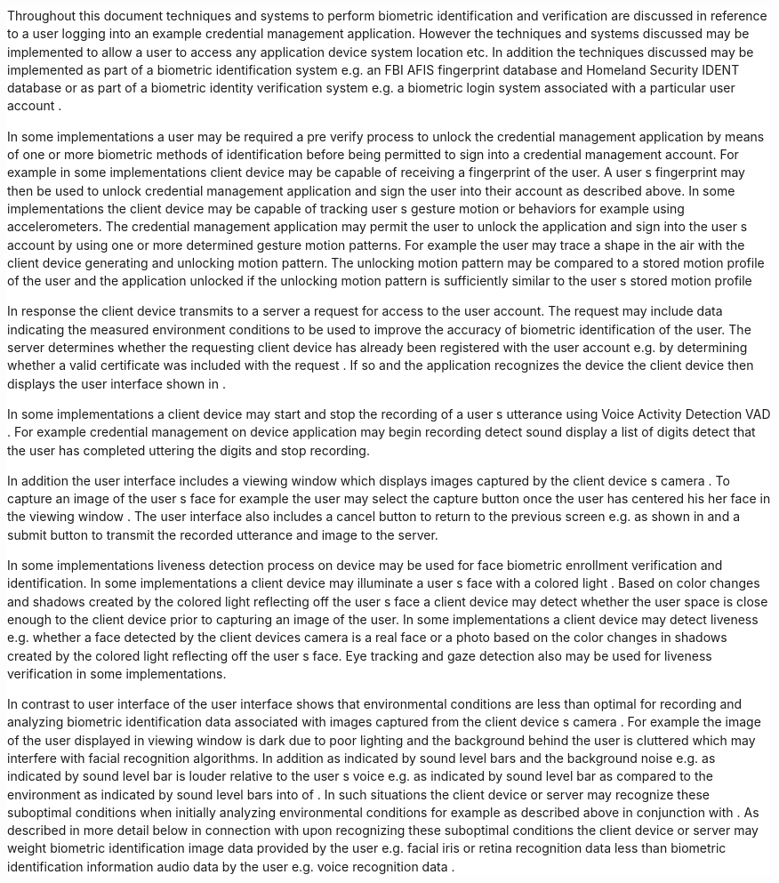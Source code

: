 Throughout this document techniques and systems to perform biometric identification and verification are discussed in reference to a user logging into an example credential management application. However the techniques and systems discussed may be implemented to allow a user to access any application device system location etc. In addition the techniques discussed may be implemented as part of a biometric identification system e.g. an FBI AFIS fingerprint database and Homeland Security IDENT database or as part of a biometric identity verification system e.g. a biometric login system associated with a particular user account .

In some implementations a user may be required a pre verify process to unlock the credential management application by means of one or more biometric methods of identification before being permitted to sign into a credential management account. For example in some implementations client device may be capable of receiving a fingerprint of the user. A user s fingerprint may then be used to unlock credential management application and sign the user into their account as described above. In some implementations the client device may be capable of tracking user s gesture motion or behaviors for example using accelerometers. The credential management application may permit the user to unlock the application and sign into the user s account by using one or more determined gesture motion patterns. For example the user may trace a shape in the air with the client device generating and unlocking motion pattern. The unlocking motion pattern may be compared to a stored motion profile of the user and the application unlocked if the unlocking motion pattern is sufficiently similar to the user s stored motion profile

In response the client device transmits to a server a request for access to the user account. The request may include data indicating the measured environment conditions to be used to improve the accuracy of biometric identification of the user. The server determines whether the requesting client device has already been registered with the user account e.g. by determining whether a valid certificate was included with the request . If so and the application recognizes the device the client device then displays the user interface shown in .

In some implementations a client device may start and stop the recording of a user s utterance using Voice Activity Detection VAD . For example credential management on device application may begin recording detect sound display a list of digits detect that the user has completed uttering the digits and stop recording.

In addition the user interface includes a viewing window which displays images captured by the client device s camera . To capture an image of the user s face for example the user may select the capture button once the user has centered his her face in the viewing window . The user interface also includes a cancel button to return to the previous screen e.g. as shown in and a submit button to transmit the recorded utterance and image to the server.

In some implementations liveness detection process on device may be used for face biometric enrollment verification and identification. In some implementations a client device may illuminate a user s face with a colored light . Based on color changes and shadows created by the colored light reflecting off the user s face a client device may detect whether the user space is close enough to the client device prior to capturing an image of the user. In some implementations a client device may detect liveness e.g. whether a face detected by the client devices camera is a real face or a photo based on the color changes in shadows created by the colored light reflecting off the user s face. Eye tracking and gaze detection also may be used for liveness verification in some implementations.

In contrast to user interface of the user interface shows that environmental conditions are less than optimal for recording and analyzing biometric identification data associated with images captured from the client device s camera . For example the image of the user displayed in viewing window is dark due to poor lighting and the background behind the user is cluttered which may interfere with facial recognition algorithms. In addition as indicated by sound level bars and the background noise e.g. as indicated by sound level bar is louder relative to the user s voice e.g. as indicated by sound level bar as compared to the environment as indicated by sound level bars into of . In such situations the client device or server may recognize these suboptimal conditions when initially analyzing environmental conditions for example as described above in conjunction with . As described in more detail below in connection with upon recognizing these suboptimal conditions the client device or server may weight biometric identification image data provided by the user e.g. facial iris or retina recognition data less than biometric identification information audio data by the user e.g. voice recognition data .
